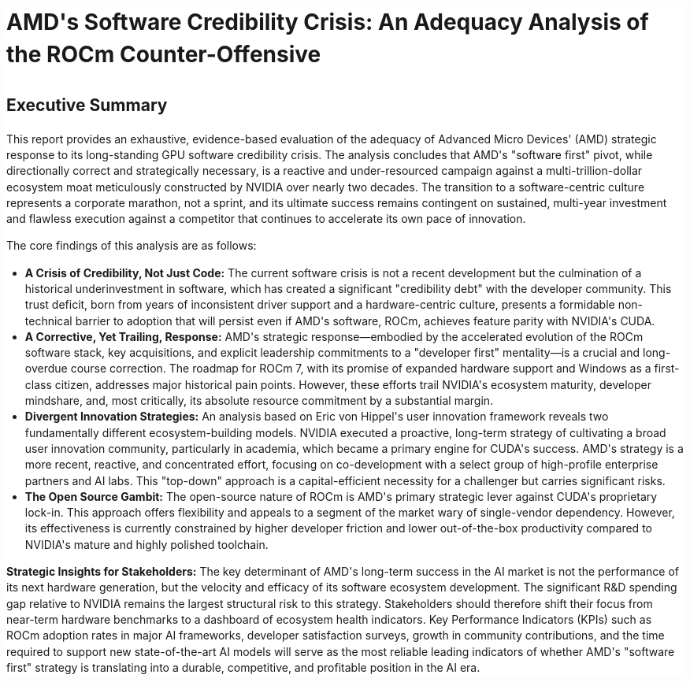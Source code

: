 

# **AMD's Software Credibility Crisis: An Adequacy Analysis of the ROCm Counter-Offensive**

## **Executive Summary**

This report provides an exhaustive, evidence-based evaluation of the adequacy of Advanced Micro Devices' (AMD) strategic response to its long-standing GPU software credibility crisis. The analysis concludes that AMD's "software first" pivot, while directionally correct and strategically necessary, is a reactive and under-resourced campaign against a multi-trillion-dollar ecosystem moat meticulously constructed by NVIDIA over nearly two decades. The transition to a software-centric culture represents a corporate marathon, not a sprint, and its ultimate success remains contingent on sustained, multi-year investment and flawless execution against a competitor that continues to accelerate its own pace of innovation.

The core findings of this analysis are as follows:

* **A Crisis of Credibility, Not Just Code:** The current software crisis is not a recent development but the culmination of a historical underinvestment in software, which has created a significant "credibility debt" with the developer community. This trust deficit, born from years of inconsistent driver support and a hardware-centric culture, presents a formidable non-technical barrier to adoption that will persist even if AMD's software, ROCm, achieves feature parity with NVIDIA's CUDA.  
* **A Corrective, Yet Trailing, Response:** AMD's strategic response—embodied by the accelerated evolution of the ROCm software stack, key acquisitions, and explicit leadership commitments to a "developer first" mentality—is a crucial and long-overdue course correction. The roadmap for ROCm 7, with its promise of expanded hardware support and Windows as a first-class citizen, addresses major historical pain points. However, these efforts trail NVIDIA's ecosystem maturity, developer mindshare, and, most critically, its absolute resource commitment by a substantial margin.  
* **Divergent Innovation Strategies:** An analysis based on Eric von Hippel's user innovation framework reveals two fundamentally different ecosystem-building models. NVIDIA executed a proactive, long-term strategy of cultivating a broad user innovation community, particularly in academia, which became a primary engine for CUDA's success. AMD's strategy is a more recent, reactive, and concentrated effort, focusing on co-development with a select group of high-profile enterprise partners and AI labs. This "top-down" approach is a capital-efficient necessity for a challenger but carries significant risks.  
* **The Open Source Gambit:** The open-source nature of ROCm is AMD's primary strategic lever against CUDA's proprietary lock-in. This approach offers flexibility and appeals to a segment of the market wary of single-vendor dependency. However, its effectiveness is currently constrained by higher developer friction and lower out-of-the-box productivity compared to NVIDIA's mature and highly polished toolchain.

**Strategic Insights for Stakeholders:** The key determinant of AMD's long-term success in the AI market is not the performance of its next hardware generation, but the velocity and efficacy of its software ecosystem development. The significant R\&D spending gap relative to NVIDIA remains the largest structural risk to this strategy. Stakeholders should therefore shift their focus from near-term hardware benchmarks to a dashboard of ecosystem health indicators. Key Performance Indicators (KPIs) such as ROCm adoption rates in major AI frameworks, developer satisfaction surveys, growth in community contributions, and the time required to support new state-of-the-art AI models will serve as the most reliable leading indicators of whether AMD's "software first" strategy is translating into a durable, competitive, and profitable position in the AI era.
